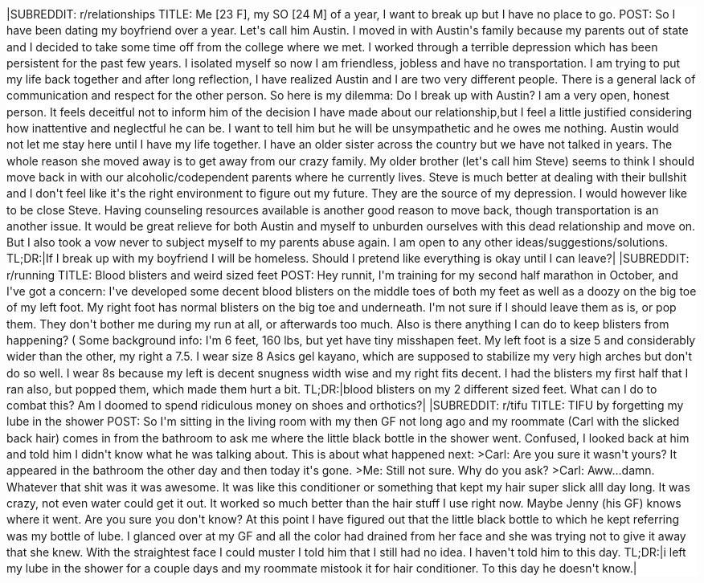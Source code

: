 |SUBREDDIT: r/relationships TITLE: Me [23 F], my SO [24 M] of a year, I want to break up but I have no place to go. POST: So I have been dating my boyfriend over a year. Let's call him Austin. I moved in with Austin's family because my parents out of state and I decided to take some time off from the college where we met. I worked through a terrible depression which has been persistent for the past few years. I isolated myself so now I am friendless, jobless and have no transportation. I am trying to put my life back together and after long reflection, I have realized Austin and I are two very different people. There is a general lack of communication and respect for the other person. So here is my dilemma: Do I break up with Austin? I am a very open, honest person. It feels deceitful not to inform him of the decision I have made about our relationship,but I feel a little justified considering how inattentive and neglectful he can be. I want to tell him but he will be unsympathetic and he owes me nothing. Austin would not let me stay here until I have my life together. I have an older sister across the country but we have not talked in years. The whole reason she moved away is to get away from our crazy family. My older brother (let's call him Steve) seems to think I should move back in with our alcoholic/codependent parents where he currently lives. Steve is much better at dealing with their bullshit and I don't feel like it's the right environment to figure out my future. They are the source of my depression. I would however like to be close Steve. Having counseling resources available is another good reason to move back, though transportation is an another issue. It would be great relieve for both Austin and myself to unburden ourselves with this dead relationship and move on. But I also took a vow never to subject myself to my parents abuse again. I am open to any other ideas/suggestions/solutions. TL;DR:|If I break up with my boyfriend I will be homeless. Should I pretend like everything is okay until I can leave?|
|SUBREDDIT: r/running TITLE: Blood blisters and weird sized feet POST: Hey runnit, I'm training for my second half marathon in October, and I've got a concern: I've developed some decent blood blisters on the middle toes of both my feet as well as a doozy on the big toe of my left foot. My right foot has normal blisters on the big toe and underneath. I'm not sure if I should leave them as is, or pop them. They don't bother me during my run at all, or afterwards too much. Also is there anything I can do to keep blisters from happening? ( Some background info: I'm 6 feet, 160 lbs, but yet have tiny misshapen feet. My left foot is a size 5 and considerably wider than the other, my right a 7.5. I wear size 8 Asics gel kayano, which are supposed to stabilize my very high arches but don't do so well. I wear 8s because my left is decent snugness width wise and my right fits decent. I had the blisters my first half that I ran also, but popped them, which made them hurt a bit. TL;DR:|blood blisters on my 2 different sized feet. What can I do to combat this? Am I doomed to spend ridiculous money on shoes and orthotics?|
|SUBREDDIT: r/tifu TITLE: TIFU by forgetting my lube in the shower POST: So I'm sitting in the living room with my then GF not long ago and my roommate (Carl with the slicked back hair) comes in from the bathroom to ask me where the little black bottle in the shower went. Confused, I looked back at him and told him I didn't know what he was talking about. This is about what happened next: >Carl: Are you sure it wasn't yours? It appeared in the bathroom the other day and then today it's gone. >Me: Still not sure. Why do you ask? >Carl: Aww...damn. Whatever that shit was it was awesome. It was like this conditioner or something that kept my hair super slick alll day long. It was crazy, not even water could get it out. It worked so much better than the hair stuff I use right now. Maybe Jenny (his GF) knows where it went. Are you sure you don't know? At this point I have figured out that the little black bottle to which he kept referring was my bottle of lube. I glanced over at my GF and all the color had drained from her face and she was trying not to give it away that she knew. With the straightest face I could muster I told him that I still had no idea. I haven't told him to this day. TL;DR:|i left my lube in the shower for a couple days and my roommate mistook it for hair conditioner. To this day he doesn't know.|